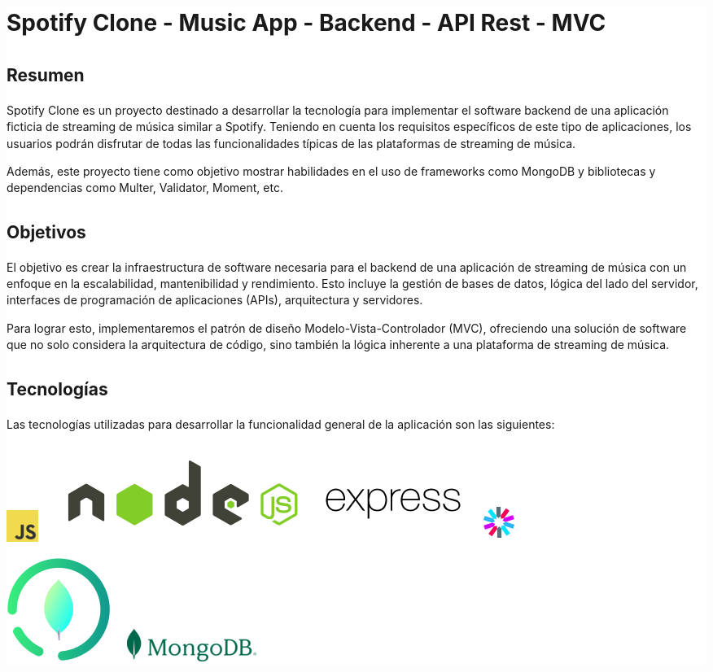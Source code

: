 # Spotify Clone - Music App - Backend - API Rest - MVC

## Resumen

Spotify Clone es un proyecto destinado a desarrollar la tecnología para implementar el software backend de una aplicación ficticia de streaming de música similar a Spotify. Teniendo en cuenta los requisitos específicos de este tipo de aplicaciones, los usuarios podrán disfrutar de todas las funcionalidades típicas de las plataformas de streaming de música.

Además, este proyecto tiene como objetivo mostrar habilidades en el uso de frameworks como MongoDB y bibliotecas y dependencias como Multer, Validator, Moment, etc.

## Objetivos
El objetivo es crear la infraestructura de software necesaria para el backend de una aplicación de streaming de música con un enfoque en la escalabilidad, mantenibilidad y rendimiento. Esto incluye la gestión de bases de datos, lógica del lado del servidor, interfaces de programación de aplicaciones (APIs), arquitectura y servidores.

Para lograr esto, implementaremos el patrón de diseño Modelo-Vista-Controlador (MVC), ofreciendo una solución de software que no solo considera la arquitectura de código, sino también la lógica inherente a una plataforma de streaming de música.

## Tecnologías
Las tecnologías utilizadas para desarrollar la funcionalidad general de la aplicación son las siguientes:

![JS](./img/logo-javascript-logo-png-transparentj.png)&nbsp;&nbsp;&nbsp;
![NODE](./img/nodejs-horizontal%20(1).svg)
![EXPRESS](./img/expressjs-ar21%20(1)%20(1).svg)&nbsp;&nbsp;
![JWT](./img/icons8-json-web-token-48.png)

![MONGOCOMPASS](./img/mongodb-compass.svg)&nbsp;&nbsp;&nbsp;&nbsp;
![MONGODB](./img/MongoDB_ForestGreen-159x40-9f64cd3.png)